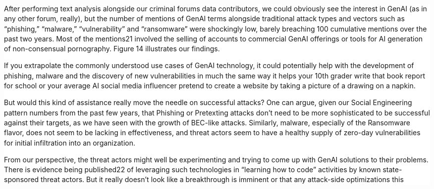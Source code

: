 After performing text analysis alongside 
our criminal forums data contributors, 
we could obviously see the interest in 
GenAI (as in any other forum, really), but 
the number of mentions of GenAI terms 
alongside traditional attack types and 
vectors such as “phishing,” “malware,” 
“vulnerability” and “ransomware” were 
shockingly low, barely breaching 100 
cumulative mentions over the past 
two years. Most of the mentions21 
involved the selling of accounts to 
commercial GenAI offerings or tools 
for AI generation of non\-consensual 
pornography. Figure 14 illustrates 
our findings.

If you extrapolate the commonly 
understood use cases of GenAI 
technology, it could potentially help 
with the development of phishing, 
malware and the discovery of new 
vulnerabilities in much the same 
way it helps your 10th grader write 
that book report for school or your 
average AI social media influencer 
pretend to create a website by taking 
a picture of a drawing on a napkin.

But would this kind of assistance 
really move the needle on successful 
attacks? One can argue, given our 
Social Engineering pattern numbers 
from the past few years, that Phishing 
or Pretexting attacks don’t need to be 
more sophisticated to be successful 
against their targets, as we have seen 
with the growth of BEC\-like attacks. 
Similarly, malware, especially of the 
Ransomware flavor, does not seem to 
be lacking in effectiveness, and threat 
actors seem to have a healthy supply 
of zero\-day vulnerabilities for initial 
infiltration into an organization.

From our perspective, the threat actors 
might well be experimenting and trying 
to come up with GenAI solutions to 
their problems. There is evidence 
being published22 of leveraging such 
technologies in “learning how to code” 
activities by known state\-sponsored 
threat actors. But it really doesn’t look 
like a breakthrough is imminent or 
that any attack\-side optimizations this 
